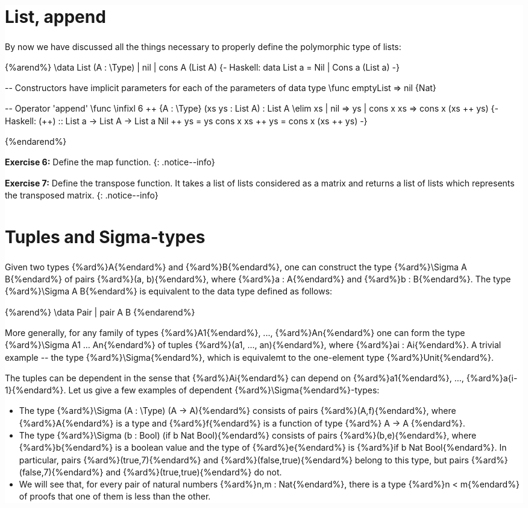 # List, append

By now we have discussed all the things necessary to properly define the polymorphic type of lists:

{%arend%}
\data List (A : \Type) | nil | cons A (List A)
{- Haskell:
   data List a = Nil | Cons a (List a)
-}

-- Constructors have implicit parameters for each of the parameters of data type
\func emptyList => nil {Nat}

-- Operator 'append'
\func \infixl 6 ++ {A : \Type} (xs ys : List A) : List A \elim xs
  | nil => ys
  | cons x xs => cons x (xs ++ ys)
{- Haskell:
   (++) :: List a -> List A -> List a
   Nil ++ ys = ys
   cons x xs ++ ys = cons x (xs ++ ys)
-}

{%endarend%}

**Exercise 6:** Define the map function.
{: .notice--info}

**Exercise 7:** Define the transpose function. It takes a list of lists considered as a matrix and returns a list of lists which represents the transposed matrix.
{: .notice--info}

# Tuples and Sigma-types

Given two types {%ard%}A{%endard%} and {%ard%}B{%endard%}, one can construct the type {%ard%}\Sigma A B{%endard%}
of pairs {%ard%}(a, b){%endard%}, where {%ard%}a : A{%endard%} and {%ard%}b : B{%endard%}. The type {%ard%}\Sigma A B{%endard%}
is equivalent to the data type defined as follows:

{%arend%}
\data Pair | pair A B
{%endarend%}

More generally, for any family of types {%ard%}A1{%endard%}, ..., {%ard%}An{%endard%} one can form the type 
{%ard%}\Sigma A1 ... An{%endard%} of tuples {%ard%}(a1, ..., an){%endard%}, where {%ard%}ai : Ai{%endard%}.
A trivial example -- the type {%ard%}\Sigma{%endard%}, which is equivalemt to the one-element type {%ard%}Unit{%endard%}.

The tuples can be dependent in the sense that {%ard%}Ai{%endard%} can depend on {%ard%}a1{%endard%}, ..., {%ard%}a{i-1}{%endard%}.
Let us give a few examples of dependent {%ard%}\Sigma{%endard%}-types:
* The type {%ard%}\Sigma (A : \Type) (A -> A){%endard%} consists of pairs {%ard%}(A,f){%endard%}, where {%ard%}A{%endard%} is a type and {%ard%}f{%endard%} is a function of type {%ard%} A -> A {%endard%}.
* The type {%ard%}\Sigma (b : Bool) (if b Nat Bool){%endard%} consists of pairs {%ard%}(b,e){%endard%}, where {%ard%}b{%endard%} is a boolean value and the type of {%ard%}e{%endard%} is {%ard%}if b Nat Bool{%endard%}.
  In particular, pairs {%ard%}(true,7){%endard%} and {%ard%}(false,true){%endard%} belong to this type, but pairs {%ard%}(false,7){%endard%} and {%ard%}(true,true){%endard%} do not.
* We will see that, for every pair of natural numbers {%ard%}n,m : Nat{%endard%}, there is a type {%ard%}n < m{%endard%} of proofs that one of them is less than the other.